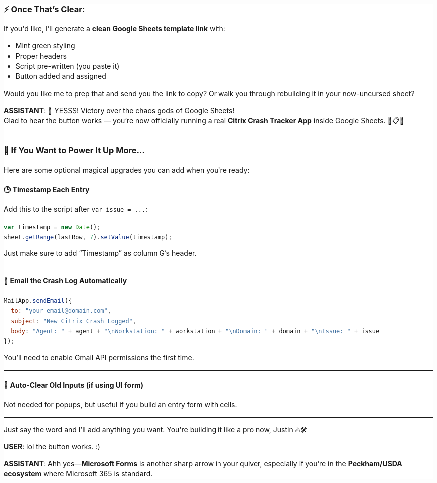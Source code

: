 
### ⚡ Once That’s Clear:
If you'd like, I’ll generate a **clean Google Sheets template link** with:
- Mint green styling
- Proper headers
- Script pre-written (you paste it)
- Button added and assigned

Would you like me to prep that and send you the link to copy? Or walk you through rebuilding it in your now-uncursed sheet?

**ASSISTANT**: 🤣 YESSS! Victory over the chaos gods of Google Sheets!  
Glad to hear the button works — you’re now officially running a real **Citrix Crash Tracker App** inside Google Sheets. 💾📋✨

---

### 🔮 If You Want to Power It Up More…

Here are some optional magical upgrades you can add when you're ready:

#### 🕒 **Timestamp Each Entry**
Add this to the script after `var issue = ...`:

```javascript
var timestamp = new Date();
sheet.getRange(lastRow, 7).setValue(timestamp);
```

Just make sure to add “Timestamp” as column G’s header.

---

#### 📧 **Email the Crash Log Automatically**
```javascript
MailApp.sendEmail({
  to: "your_email@domain.com",
  subject: "New Citrix Crash Logged",
  body: "Agent: " + agent + "\nWorkstation: " + workstation + "\nDomain: " + domain + "\nIssue: " + issue
});
```

You’ll need to enable Gmail API permissions the first time.

---

#### 🧼 **Auto-Clear Old Inputs (if using UI form)**
Not needed for popups, but useful if you build an entry form with cells.

---

Just say the word and I’ll add anything you want. You're building it like a pro now, Justin 🔥🛠️

**USER**: lol the button works. :)

**ASSISTANT**: Ahh yes—**Microsoft Forms** is another sharp arrow in your quiver, especially if you’re in the **Peckham/USDA ecosystem** where Microsoft 365 is standard.
